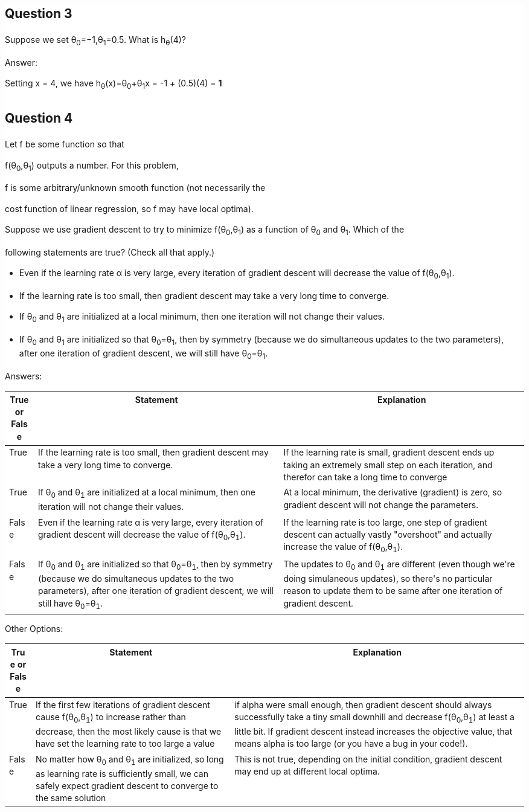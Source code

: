 Question 3
----------
Suppose we set θ<sub>0</sub>=−1,θ<sub>1</sub>=0.5. What is h<sub>θ</sub>(4)?

Answer: </br>

Setting x = 4, we have h<sub>θ</sub>(x)=θ<sub>0</sub>+θ<sub>1</sub>x = -1 + (0.5)(4) = <b>1</b>

Question 4
----------
Let f be some function so that

f(θ<sub>0</sub>,θ<sub>1</sub>) outputs a number. For this problem,

f is some arbitrary/unknown smooth function (not necessarily the

cost function of linear regression, so f may have local optima).

Suppose we use gradient descent to try to minimize f(θ<sub>0</sub>,θ<sub>1</sub>)
as a function of θ<sub>0</sub> and θ<sub>1</sub>. Which of the

following statements are true? (Check all that apply.)

* Even if the learning rate α is very large, every iteration of gradient descent will decrease the value of f(θ<sub>0</sub>,θ<sub>1</sub>).

* If the learning rate is too small, then gradient descent may take a very long time to converge.

* If θ<sub>0</sub> and θ<sub>1</sub> are initialized at a local minimum, then one iteration will not change their values.

* If θ<sub>0</sub> and θ<sub>1</sub> are initialized so that θ<sub>0</sub>=θ<sub>1</sub>, then by symmetry (because we do simultaneous updates to the two parameters), after one iteration of gradient descent, we will still have θ<sub>0</sub>=θ<sub>1</sub>.

Answers: </br>

True or False | Statement | Explanation 
--- | --- | ---
True | If the learning rate is too small, then gradient descent may take a very long time to converge. | If the learning rate is small, gradient descent ends up taking an extremely small step on each iteration, and therefor can take a long time to converge
True | If θ<sub>0</sub> and θ<sub>1</sub> are initialized at a local minimum, then one iteration will not change their values. | At a local minimum, the derivative (gradient) is zero, so gradient descent will not change the parameters. 
False | Even if the learning rate α is very large, every iteration of gradient descent will decrease the value of f(θ<sub>0</sub>,θ<sub>1</sub>). | If the learning rate is too large, one step of gradient descent can actually vastly "overshoot" and actually increase the value of f(θ<sub>0</sub>,θ<sub>1</sub>). 
False | If θ<sub>0</sub> and θ<sub>1</sub> are initialized so that θ<sub>0</sub>=θ<sub>1</sub>, then by symmetry (because we do simultaneous updates to the two parameters), after one iteration of gradient descent, we will still have θ<sub>0</sub>=θ<sub>1</sub>. | The updates to θ<sub>0</sub> and θ<sub>1</sub> are different (even though we're doing simulaneous updates), so there's no particular reason to update them to be same after one iteration of gradient descent. 

Other Options: </br>

True or False | Statement | Explanation 
--- | --- | ---
True | If the first few iterations of gradient descent cause f(θ<sub>0</sub>,θ<sub>1</sub>) to increase rather than decrease, then the most likely cause is that we have set the learning rate to too large a value  | if  alpha were small enough, then gradient descent should always successfully take a tiny small downhill and decrease f(θ<sub>0</sub>,θ<sub>1</sub>) at least a little bit. If gradient descent instead increases the objective value, that means alpha is too large (or you have a bug in your code!).
False | No matter how θ<sub>0</sub> and θ<sub>1</sub> are initialized, so long as learning rate is sufficiently small, we can safely expect gradient descent to converge to the same solution | This is not true, depending on the initial condition, gradient descent may end up at different local optima. 